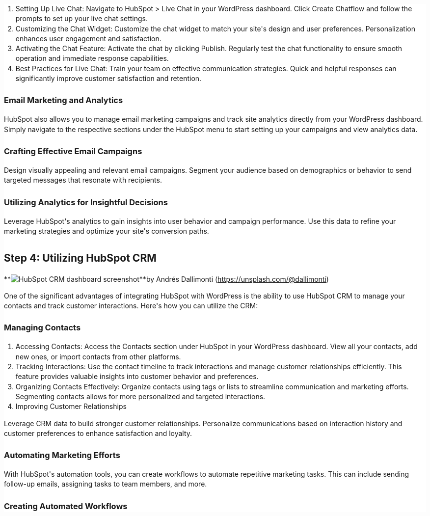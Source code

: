 1. Setting Up Live Chat: Navigate to HubSpot \> Live Chat in your WordPress dashboard. Click Create Chatflow and follow the prompts to set up your live chat settings.
2. Customizing the Chat Widget: Customize the chat widget to match your site's design and user preferences. Personalization enhances user engagement and satisfaction.
3. Activating the Chat Feature: Activate the chat by clicking Publish. Regularly test the chat functionality to ensure smooth operation and immediate response capabilities.
4. Best Practices for Live Chat: Train your team on effective communication strategies. Quick and helpful responses can significantly improve customer satisfaction and retention.

### **Email Marketing and Analytics**

HubSpot also allows you to manage email marketing campaigns and track site analytics directly from your WordPress dashboard. Simply navigate to the respective sections under the HubSpot menu to start setting up your campaigns and view analytics data.

### **Crafting Effective Email Campaigns**

Design visually appealing and relevant email campaigns. Segment your audience based on demographics or behavior to send targeted messages that resonate with recipients.

### **Utilizing Analytics for Insightful Decisions**

Leverage HubSpot's analytics to gain insights into user behavior and campaign performance. Use this data to refine your marketing strategies and optimize your site's conversion paths.

## **Step 4: Utilizing HubSpot CRM**

**![HubSpot CRM dashboard screenshot](/assets/posts/step-by-step-guide-to-hubspot-wordpress-setup/2.png)**by Andrés Dallimonti (https://unsplash.com/@dallimonti)

One of the significant advantages of integrating HubSpot with WordPress is the ability to use HubSpot CRM to manage your contacts and track customer interactions. Here's how you can utilize the CRM:

### **Managing Contacts**

1. Accessing Contacts: Access the Contacts section under HubSpot in your WordPress dashboard. View all your contacts, add new ones, or import contacts from other platforms.
2. Tracking Interactions: Use the contact timeline to track interactions and manage customer relationships efficiently. This feature provides valuable insights into customer behavior and preferences.
3. Organizing Contacts Effectively: Organize contacts using tags or lists to streamline communication and marketing efforts. Segmenting contacts allows for more personalized and targeted interactions.
4. Improving Customer Relationships

Leverage CRM data to build stronger customer relationships. Personalize communications based on interaction history and customer preferences to enhance satisfaction and loyalty.

### **Automating Marketing Efforts**

With HubSpot's automation tools, you can create workflows to automate repetitive marketing tasks. This can include sending follow-up emails, assigning tasks to team members, and more.

### **Creating Automated Workflows**

